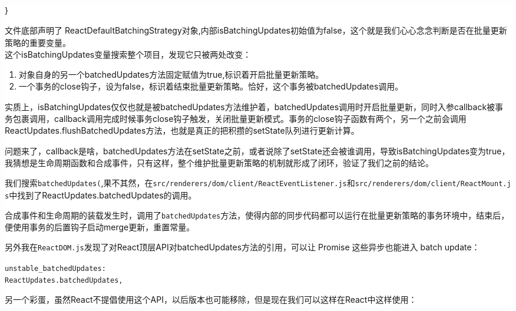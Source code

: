 }</code></pre><p>&#x6587;&#x4EF6;&#x5E95;&#x90E8;&#x58F0;&#x660E;&#x4E86; ReactDefaultBatchingStrategy&#x5BF9;&#x8C61;,&#x5185;&#x90E8;isBatchingUpdates&#x521D;&#x59CB;&#x503C;&#x4E3A;false&#xFF0C;&#x8FD9;&#x4E2A;&#x5C31;&#x662F;&#x6211;&#x4EEC;&#x5FC3;&#x5FC3;&#x5FF5;&#x5FF5;&#x5224;&#x65AD;&#x662F;&#x5426;&#x5728;&#x6279;&#x91CF;&#x66F4;&#x65B0;&#x7B56;&#x7565;&#x7684;&#x91CD;&#x8981;&#x53D8;&#x91CF;&#x3002;<br>&#x8FD9;&#x4E2A;isBatchingUpdates&#x53D8;&#x91CF;&#x641C;&#x7D22;&#x6574;&#x4E2A;&#x9879;&#x76EE;&#xFF0C;&#x53D1;&#x73B0;&#x5B83;&#x53EA;&#x88AB;&#x4E24;&#x5904;&#x6539;&#x53D8;&#xFF1A;</p><ol><li>&#x5BF9;&#x8C61;&#x81EA;&#x8EAB;&#x7684;&#x53E6;&#x4E00;&#x4E2A;batchedUpdates&#x65B9;&#x6CD5;&#x56FA;&#x5B9A;&#x8D4B;&#x503C;&#x4E3A;true,&#x6807;&#x8BC6;&#x7740;&#x5F00;&#x542F;&#x6279;&#x91CF;&#x66F4;&#x65B0;&#x7B56;&#x7565;&#x3002;</li><li>&#x4E00;&#x4E2A;&#x4E8B;&#x52A1;&#x7684;close&#x94A9;&#x5B50;&#xFF0C;&#x8BBE;&#x4E3A;false&#xFF0C;&#x6807;&#x8BC6;&#x7740;&#x7ED3;&#x675F;&#x6279;&#x91CF;&#x66F4;&#x65B0;&#x7B56;&#x7565;&#x3002;&#x6070;&#x597D;&#xFF0C;&#x8FD9;&#x4E2A;&#x4E8B;&#x52A1;&#x88AB;batchedUpdates&#x8C03;&#x7528;&#x3002;</li></ol><p>&#x5B9E;&#x8D28;&#x4E0A;&#xFF0C;isBatchingUpdates&#x4EC5;&#x4EC5;&#x4E5F;&#x5C31;&#x662F;&#x88AB;batchedUpdates&#x65B9;&#x6CD5;&#x7EF4;&#x62A4;&#x7740;&#xFF0C;batchedUpdates&#x8C03;&#x7528;&#x65F6;&#x5F00;&#x542F;&#x6279;&#x91CF;&#x66F4;&#x65B0;&#xFF0C;&#x540C;&#x65F6;&#x5165;&#x53C2;callback&#x88AB;&#x4E8B;&#x52A1;&#x5305;&#x88F9;&#x8C03;&#x7528;&#xFF0C;callback&#x8C03;&#x7528;&#x5B8C;&#x6210;&#x65F6;&#x5019;&#x4E8B;&#x52A1;close&#x94A9;&#x5B50;&#x89E6;&#x53D1;&#xFF0C;&#x5173;&#x95ED;&#x6279;&#x91CF;&#x66F4;&#x65B0;&#x6A21;&#x5F0F;&#x3002;&#x4E8B;&#x52A1;&#x7684;close&#x94A9;&#x5B50;&#x51FD;&#x6570;&#x6709;&#x4E24;&#x4E2A;&#xFF0C;&#x53E6;&#x4E00;&#x4E2A;&#x4E4B;&#x524D;&#x4F1A;&#x8C03;&#x7528;ReactUpdates.flushBatchedUpdates&#x65B9;&#x6CD5;&#xFF0C;&#x4E5F;&#x5C31;&#x662F;&#x771F;&#x6B63;&#x7684;&#x628A;&#x79EF;&#x6512;&#x7684;setState&#x961F;&#x5217;&#x8FDB;&#x884C;&#x66F4;&#x65B0;&#x8BA1;&#x7B97;&#x3002;</p><p>&#x95EE;&#x9898;&#x6765;&#x4E86;&#xFF0C;callback&#x662F;&#x5565;&#xFF0C;batchedUpdates&#x65B9;&#x6CD5;&#x5728;setState&#x4E4B;&#x524D;&#xFF0C;&#x6216;&#x8005;&#x8BF4;&#x9664;&#x4E86;setState&#x8FD8;&#x4F1A;&#x88AB;&#x8C01;&#x8C03;&#x7528;&#xFF0C;&#x5BFC;&#x81F4;isBatchingUpdates&#x53D8;&#x4E3A;true&#xFF0C;&#x6211;&#x731C;&#x60F3;&#x662F;&#x751F;&#x547D;&#x5468;&#x671F;&#x51FD;&#x6570;&#x548C;&#x5408;&#x6210;&#x4E8B;&#x4EF6;&#xFF0C;&#x53EA;&#x6709;&#x8FD9;&#x6837;&#xFF0C;&#x6574;&#x4E2A;&#x7EF4;&#x62A4;&#x6279;&#x91CF;&#x66F4;&#x65B0;&#x7B56;&#x7565;&#x7684;&#x673A;&#x5236;&#x5C31;&#x5F62;&#x6210;&#x4E86;&#x95ED;&#x73AF;&#xFF0C;&#x9A8C;&#x8BC1;&#x4E86;&#x6211;&#x4EEC;&#x4E4B;&#x524D;&#x7684;&#x7ED3;&#x8BBA;&#x3002;</p><p>&#x6211;&#x4EEC;&#x641C;&#x7D22;<code>batchedUpdates(</code>,&#x679C;&#x4E0D;&#x5176;&#x7136;&#xFF0C;&#x5728;<code>src/renderers/dom/client/ReactEventListener.js</code>&#x548C;<code>src/renderers/dom/client/ReactMount.js</code>&#x4E2D;&#x627E;&#x5230;&#x4E86;ReactUpdates.batchedUpdates&#x7684;&#x8C03;&#x7528;&#x3002;</p><p>&#x5408;&#x6210;&#x4E8B;&#x4EF6;&#x548C;&#x751F;&#x547D;&#x5468;&#x671F;&#x7684;&#x88C5;&#x8F7D;&#x53D1;&#x751F;&#x65F6;&#xFF0C;&#x8C03;&#x7528;&#x4E86;<code>batchedUpdates</code>&#x65B9;&#x6CD5;&#xFF0C;&#x4F7F;&#x5F97;&#x5185;&#x90E8;&#x7684;&#x540C;&#x6B65;&#x4EE3;&#x7801;&#x90FD;&#x53EF;&#x4EE5;&#x8FD0;&#x884C;&#x5728;&#x6279;&#x91CF;&#x66F4;&#x65B0;&#x7B56;&#x7565;&#x7684;&#x4E8B;&#x52A1;&#x73AF;&#x5883;&#x4E2D;&#xFF0C;&#x7ED3;&#x675F;&#x540E;&#xFF0C;&#x4FBF;&#x4F7F;&#x7528;&#x4E8B;&#x52A1;&#x7684;&#x540E;&#x7F6E;&#x94A9;&#x5B50;&#x542F;&#x52A8;merge&#x66F4;&#x65B0;&#xFF0C;&#x91CD;&#x7F6E;&#x5E38;&#x91CF;&#x3002;</p><p>&#x53E6;&#x5916;&#x6211;&#x5728;<code>ReactDOM.js</code>&#x53D1;&#x73B0;&#x4E86;&#x5BF9;React&#x9876;&#x5C42;API&#x5BF9;batchedUpdates&#x65B9;&#x6CD5;&#x7684;&#x5F15;&#x7528;&#xFF0C;&#x53EF;&#x4EE5;&#x8BA9; Promise &#x8FD9;&#x4E9B;&#x5F02;&#x6B65;&#x4E5F;&#x80FD;&#x8FDB;&#x5165; batch update&#xFF1A;</p><div class="widget-codetool" style="display:none"><div class="widget-codetool--inner"><span class="selectCode code-tool" data-toggle="tooltip" data-placement="top" title="" data-original-title="&#x5168;&#x9009;"></span> <span type="button" class="copyCode code-tool" data-toggle="tooltip" data-placement="top" data-clipboard-text="unstable_batchedUpdates: ReactUpdates.batchedUpdates," title="" data-original-title="&#x590D;&#x5236;"></span> <span type="button" class="saveToNote code-tool" data-toggle="tooltip" data-placement="top" title="" data-original-title="&#x653E;&#x8FDB;&#x7B14;&#x8BB0;"></span></div></div><pre class="hljs stylus"><code style="word-break:break-word;white-space:initial">unstable_batchedUpdates: ReactUpdates<span class="hljs-selector-class">.batchedUpdates</span>,</code></pre><p>&#x53E6;&#x4E00;&#x4E2A;&#x5F69;&#x86CB;&#xFF0C;&#x867D;&#x7136;React&#x4E0D;&#x63D0;&#x5021;&#x4F7F;&#x7528;&#x8FD9;&#x4E2A;API&#xFF0C;&#x4EE5;&#x540E;&#x7248;&#x672C;&#x4E5F;&#x53EF;&#x80FD;&#x79FB;&#x9664;&#xFF0C;&#x4F46;&#x662F;&#x73B0;&#x5728;&#x6211;&#x4EEC;&#x53EF;&#x4EE5;&#x8FD9;&#x6837;&#x5728;React&#x4E2D;&#x8FD9;&#x6837;&#x4F7F;&#x7528;&#xFF1A;</p><div class="widget-codetool" style="display:none"><div class="widget-codetool--inner"><span class="selectCode code-tool" data-toggle="tooltip" data-placement="top" title="" data-original-title="&#x5168;&#x9009;"></span> <span type="button" class="copyCode code-tool" data-toggle="tooltip" data-placement="top" data-clipboard-text="React.unstable_batchedUpdates(function(){
    this.setState({...})
    this.setState({...})
    //...&#x5728;&#x6B64;&#x51FD;&#x6570;&#x5185;&#x4E5F;&#x53EF;&#x4EE5;&#x4F7F;&#x7528;&#x6279;&#x91CF;&#x66F4;&#x65B0;&#x7B56;&#x7565;